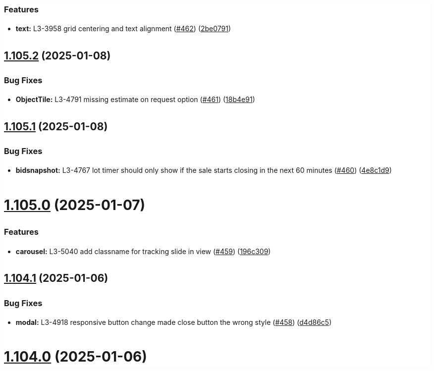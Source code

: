 
### Features

* **text:** L3-3958 grid centering and text alignment ([#462](https://github.com/PhillipsAuctionHouse/seldon/issues/462)) ([2be0791](https://github.com/PhillipsAuctionHouse/seldon/commit/2be07916a2fb111510969a7a1b9825692e68b492))

## [1.105.2](https://github.com/PhillipsAuctionHouse/seldon/compare/v1.105.1...v1.105.2) (2025-01-08)


### Bug Fixes

* **ObjectTile:** L3-4791 missing estimate on request option ([#461](https://github.com/PhillipsAuctionHouse/seldon/issues/461)) ([18b4e91](https://github.com/PhillipsAuctionHouse/seldon/commit/18b4e9117e336abcb2d7f019812adaf44665e55d))

## [1.105.1](https://github.com/PhillipsAuctionHouse/seldon/compare/v1.105.0...v1.105.1) (2025-01-08)


### Bug Fixes

* **bidsnapshot:** L3-4767 lot timer should only show if the sale starts closing in the next 60 minutes ([#460](https://github.com/PhillipsAuctionHouse/seldon/issues/460)) ([4e8c1d9](https://github.com/PhillipsAuctionHouse/seldon/commit/4e8c1d9e04e4a5db155147533c0426926978ead6))

# [1.105.0](https://github.com/PhillipsAuctionHouse/seldon/compare/v1.104.1...v1.105.0) (2025-01-07)


### Features

* **carousel:** L3-5040 add classname for tracking slide in view ([#459](https://github.com/PhillipsAuctionHouse/seldon/issues/459)) ([196c309](https://github.com/PhillipsAuctionHouse/seldon/commit/196c3095623611bc9462d6f9eff96824bad10114))

## [1.104.1](https://github.com/PhillipsAuctionHouse/seldon/compare/v1.104.0...v1.104.1) (2025-01-06)


### Bug Fixes

* **modal:** L3-4918 responsive button change made close button the wrong style ([#458](https://github.com/PhillipsAuctionHouse/seldon/issues/458)) ([d4d86c5](https://github.com/PhillipsAuctionHouse/seldon/commit/d4d86c5f23aef3a31cd20f2ab9fee3b8e831b6e8))

# [1.104.0](https://github.com/PhillipsAuctionHouse/seldon/compare/v1.103.3...v1.104.0) (2025-01-06)
